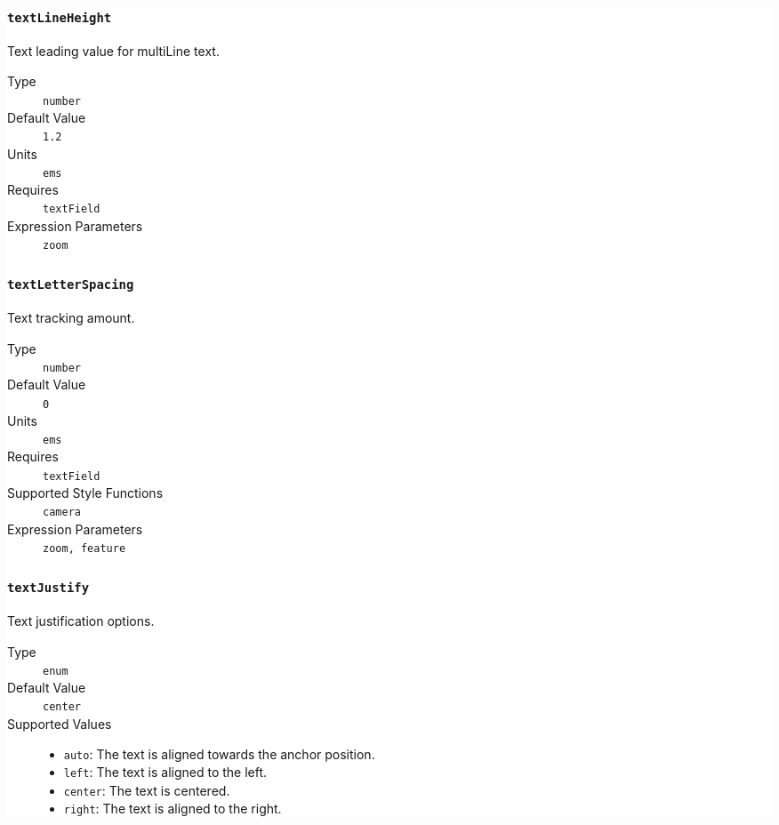 ### `textLineHeight`

Text leading value for multiLine text.

<dl>
    <dt>Type</dt>
    <dd>
        <code>number</code>
    </dd>
        <dt>Default Value</dt>
        <dd><code>1.2</code></dd>
        <dt>Units</dt>
        <dd><code>ems</code></dd>
        <dt>Requires</dt>
        <dd><code>textField</code></dd>
        <dt>Expression Parameters</dt>
        <dd><code>zoom</code></dd>
</dl>

### `textLetterSpacing`

Text tracking amount.

<dl>
    <dt>Type</dt>
    <dd>
        <code>number</code>
    </dd>
        <dt>Default Value</dt>
        <dd><code>0</code></dd>
        <dt>Units</dt>
        <dd><code>ems</code></dd>
        <dt>Requires</dt>
        <dd><code>textField</code></dd>
        <dt>Supported Style Functions</dt>
        <dd><code>camera</code></dd>
        <dt>Expression Parameters</dt>
        <dd><code>zoom, feature</code></dd>
</dl>

### `textJustify`

Text justification options.

<dl>
    <dt>Type</dt>
    <dd>
        <code>enum</code>
    </dd>
        <dt>Default Value</dt>
        <dd><code>center</code></dd>
    <dt>Supported Values</dt>
    <dd>
        <ul>
                <li>
                    <code>auto</code>: The text is aligned towards the anchor position.
                </li>
                <li>
                    <code>left</code>: The text is aligned to the left.
                </li>
                <li>
                    <code>center</code>: The text is centered.
                </li>
                <li>
                    <code>right</code>: The text is aligned to the right.